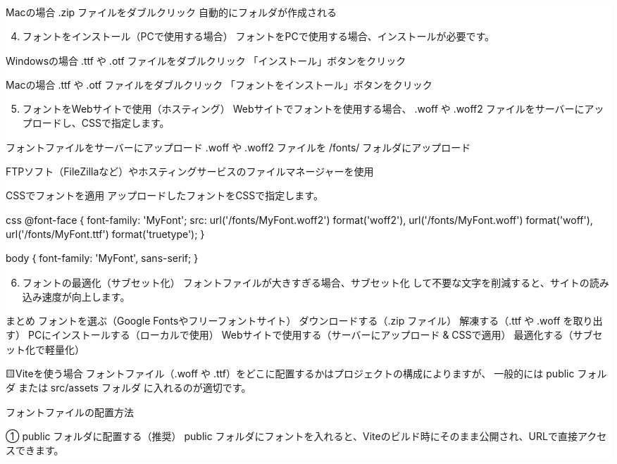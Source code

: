Macの場合
.zip ファイルをダブルクリック
自動的にフォルダが作成される

4. フォントをインストール（PCで使用する場合）
フォントをPCで使用する場合、インストールが必要です。

Windowsの場合
.ttf や .otf ファイルをダブルクリック
「インストール」ボタンをクリック

Macの場合
.ttf や .otf ファイルをダブルクリック
「フォントをインストール」ボタンをクリック

5. フォントをWebサイトで使用（ホスティング）
Webサイトでフォントを使用する場合、 .woff や .woff2 ファイルをサーバーにアップロードし、CSSで指定します。

フォントファイルをサーバーにアップロード
.woff や .woff2 ファイルを /fonts/ フォルダにアップロード

FTPソフト（FileZillaなど）やホスティングサービスのファイルマネージャーを使用

CSSでフォントを適用
アップロードしたフォントをCSSで指定します。

css
@font-face {
  font-family: 'MyFont';
  src: url('/fonts/MyFont.woff2') format('woff2'),
       url('/fonts/MyFont.woff') format('woff'),
       url('/fonts/MyFont.ttf') format('truetype');
}

body {
  font-family: 'MyFont', sans-serif;
}

6. フォントの最適化（サブセット化）
フォントファイルが大きすぎる場合、サブセット化 して不要な文字を削減すると、サイトの読み込み速度が向上します。

まとめ
フォントを選ぶ（Google Fontsやフリーフォントサイト）
ダウンロードする（.zip ファイル）
解凍する（.ttf や .woff を取り出す）
PCにインストールする（ローカルで使用）
Webサイトで使用する（サーバーにアップロード & CSSで適用）
最適化する（サブセット化で軽量化）


🟨Viteを使う場合
フォントファイル（.woff や .ttf）をどこに配置するかはプロジェクトの構成によりますが、
一般的には public フォルダ または src/assets フォルダ に入れるのが適切です。

フォントファイルの配置方法

① public フォルダに配置する（推奨）
public フォルダにフォントを入れると、Viteのビルド時にそのまま公開され、URLで直接アクセスできます。
